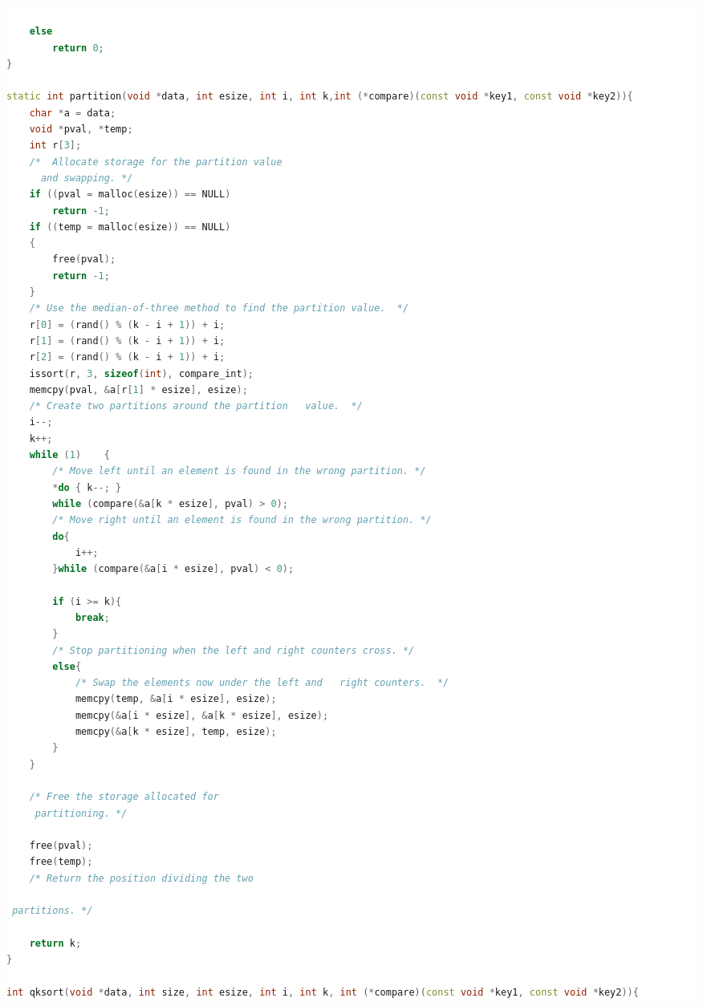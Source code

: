 ```c++

    else
        return 0;
}

static int partition(void *data, int esize, int i, int k,int (*compare)(const void *key1, const void *key2)){
    char *a = data;
    void *pval, *temp;
    int r[3];
    /*  Allocate storage for the partition value
      and swapping. */
    if ((pval = malloc(esize)) == NULL)
        return -1;
    if ((temp = malloc(esize)) == NULL)
    {
        free(pval);
        return -1;
    }
    /* Use the median-of-three method to find the partition value.  */
    r[0] = (rand() % (k - i + 1)) + i;
    r[1] = (rand() % (k - i + 1)) + i;
    r[2] = (rand() % (k - i + 1)) + i;
    issort(r, 3, sizeof(int), compare_int);
    memcpy(pval, &a[r[1] * esize], esize);
    /* Create two partitions around the partition   value.  */
    i--;
    k++;
    while (1)    {
        /* Move left until an element is found in the wrong partition. */
        *do { k--; }
        while (compare(&a[k * esize], pval) > 0);
        /* Move right until an element is found in the wrong partition. */
        do{
            i++;
        }while (compare(&a[i * esize], pval) < 0);

        if (i >= k){
            break;
        }
        /* Stop partitioning when the left and right counters cross. */
        else{
            /* Swap the elements now under the left and   right counters.  */
            memcpy(temp, &a[i * esize], esize);
            memcpy(&a[i * esize], &a[k * esize], esize);
            memcpy(&a[k * esize], temp, esize);
        }
    }

    /* Free the storage allocated for
     partitioning. */

    free(pval);
    free(temp);
    /* Return the position dividing the two

 partitions. */

    return k;
}

int qksort(void *data, int size, int esize, int i, int k, int (*compare)(const void *key1, const void *key2)){
```